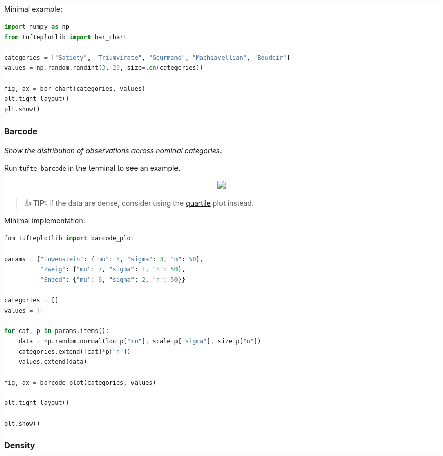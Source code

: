Minimal example:

```python
import numpy as np
from tufteplotlib import bar_chart

categories = ["Satiety", "Triumvirate", "Gourmand", "Machiavellian", "Boudoir"]
values = np.random.randint(3, 20, size=len(categories))

fig, ax = bar_chart(categories, values)
plt.tight_layout()
plt.show()
```



### Barcode

_Show the distribution of observations across nominal categories._

Run `tufte-barcode` in the terminal to see an example.

<p align="center">
  <img src="https://raw.githubusercontent.com/Woolfrey/software_tufte_plot/master/doc/barcode_plot.png" width="300" height="auto" loading="lazy"/>
</p>

> 👍 **TIP:**
> If the data are dense, consider using the [quartile](#quartile) plot instead.

Minimal implementation:

```python
fom tufteplotlib import barcode_plot

params = {"Lowenstein": {"mu": 5, "sigma": 3, "n": 50},
          "Zweig": {"mu": 7, "sigma": 1, "n": 50},
          "Sneed": {"mu": 6, "sigma": 2, "n": 50}}

categories = []
values = []

for cat, p in params.items():
    data = np.random.normal(loc=p["mu"], scale=p["sigma"], size=p["n"])
    categories.extend([cat]*p["n"])
    values.extend(data)

fig, ax = barcode_plot(categories, values)

plt.tight_layout()

plt.show()
```



### Density
